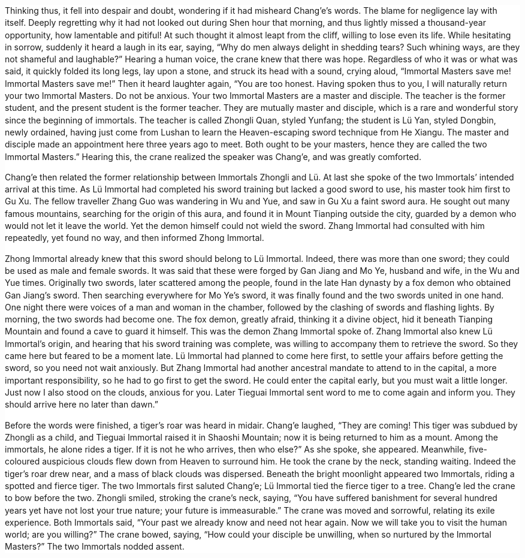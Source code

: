 Thinking thus, it fell into despair and doubt, wondering if it had misheard Chang’e’s words. The blame for negligence lay with itself. Deeply regretting why it had not looked out during Shen hour that morning, and thus lightly missed a thousand-year opportunity, how lamentable and pitiful! At such thought it almost leapt from the cliff, willing to lose even its life. While hesitating in sorrow, suddenly it heard a laugh in its ear, saying, “Why do men always delight in shedding tears? Such whining ways, are they not shameful and laughable?” Hearing a human voice, the crane knew that there was hope. Regardless of who it was or what was said, it quickly folded its long legs, lay upon a stone, and struck its head with a sound, crying aloud, “Immortal Masters save me! Immortal Masters save me!” Then it heard laughter again, “You are too honest. Having spoken thus to you, I will naturally return your two Immortal Masters. Do not be anxious. Your two Immortal Masters are a master and disciple. The teacher is the former student, and the present student is the former teacher. They are mutually master and disciple, which is a rare and wonderful story since the beginning of immortals. The teacher is called Zhongli Quan, styled Yunfang; the student is Lü Yan, styled Dongbin, newly ordained, having just come from Lushan to learn the Heaven-escaping sword technique from He Xiangu. The master and disciple made an appointment here three years ago to meet. Both ought to be your masters, hence they are called the two Immortal Masters.” Hearing this, the crane realized the speaker was Chang’e, and was greatly comforted.

Chang’e then related the former relationship between Immortals Zhongli and Lü. At last she spoke of the two Immortals’ intended arrival at this time. As Lü Immortal had completed his sword training but lacked a good sword to use, his master took him first to Gu Xu. The fellow traveller Zhang Guo was wandering in Wu and Yue, and saw in Gu Xu a faint sword aura. He sought out many famous mountains, searching for the origin of this aura, and found it in Mount Tianping outside the city, guarded by a demon who would not let it leave the world. Yet the demon himself could not wield the sword. Zhang Immortal had consulted with him repeatedly, yet found no way, and then informed Zhong Immortal.

Zhong Immortal already knew that this sword should belong to Lü Immortal. Indeed, there was more than one sword; they could be used as male and female swords. It was said that these were forged by Gan Jiang and Mo Ye, husband and wife, in the Wu and Yue times. Originally two swords, later scattered among the people, found in the late Han dynasty by a fox demon who obtained Gan Jiang’s sword. Then searching everywhere for Mo Ye’s sword, it was finally found and the two swords united in one hand. One night there were voices of a man and woman in the chamber, followed by the clashing of swords and flashing lights. By morning, the two swords had become one. The fox demon, greatly afraid, thinking it a divine object, hid it beneath Tianping Mountain and found a cave to guard it himself. This was the demon Zhang Immortal spoke of. Zhang Immortal also knew Lü Immortal’s origin, and hearing that his sword training was complete, was willing to accompany them to retrieve the sword. So they came here but feared to be a moment late. Lü Immortal had planned to come here first, to settle your affairs before getting the sword, so you need not wait anxiously. But Zhang Immortal had another ancestral mandate to attend to in the capital, a more important responsibility, so he had to go first to get the sword. He could enter the capital early, but you must wait a little longer. Just now I also stood on the clouds, anxious for you. Later Tieguai Immortal sent word to me to come again and inform you. They should arrive here no later than dawn.”

Before the words were finished, a tiger’s roar was heard in midair. Chang’e laughed, “They are coming! This tiger was subdued by Zhongli as a child, and Tieguai Immortal raised it in Shaoshi Mountain; now it is being returned to him as a mount. Among the immortals, he alone rides a tiger. If it is not he who arrives, then who else?” As she spoke, she appeared. Meanwhile, five-coloured auspicious clouds flew down from Heaven to surround him. He took the crane by the neck, standing waiting. Indeed the tiger’s roar drew near, and a mass of black clouds was dispersed. Beneath the bright moonlight appeared two Immortals, riding a spotted and fierce tiger. The two Immortals first saluted Chang’e; Lü Immortal tied the fierce tiger to a tree. Chang’e led the crane to bow before the two. Zhongli smiled, stroking the crane’s neck, saying, “You have suffered banishment for several hundred years yet have not lost your true nature; your future is immeasurable.” The crane was moved and sorrowful, relating its exile experience. Both Immortals said, “Your past we already know and need not hear again. Now we will take you to visit the human world; are you willing?” The crane bowed, saying, “How could your disciple be unwilling, when so nurtured by the Immortal Masters?” The two Immortals nodded assent.
